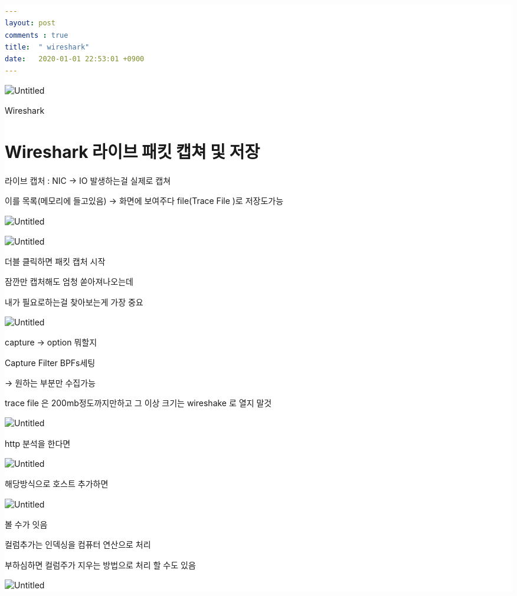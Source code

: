 ```yaml
---
layout: post
comments : true
title:  " wireshark"
date:   2020-01-01 22:53:01 +0900
---
```


![Untitled](/network/images/network8/Untitled.png)

Wireshark

# **Wireshark 라이브 패킷 캡쳐 및 저장**

라이브 캡처 : NIC → IO 발생하는걸 실제로 캡쳐

이를 목록(메모리에 들고있음) → 화면에 보여주다 file(Trace File )로 저장도가능

![Untitled](/network/images/network8/Untitled%201.png)

![Untitled](/network/images/network8/Untitled%202.png)

더블 클릭하면 패킷 캡처 시작

잠깐만 캡처해도 엄청 쏟아져나오는데 

내가 필요로하는걸 찾아보는게 가장 중요

![Untitled](/network/images/network8/Untitled%203.png)

capture → option 뭐할지

Capture Filter   BPFs세팅

→ 원하는 부분만 수집가능

trace file 은 200mb정도까지만하고 그 이상 크기는 wireshake 로 열지 말것

![Untitled](/network/images/network8/Untitled%204.png)

http 분석을 한다면

![Untitled](/network/images/network8/Untitled%205.png)

해당방식으로 호스트 추가하면

![Untitled](/network/images/network8/Untitled%206.png)

볼 수가 잇음

컬럼추가는 인덱싱을 컴퓨터 연산으로 처리 

부하심하면 컬럼주가 지우는 방법으로 처리 할 수도 있음

![Untitled](/network/images/network8/Untitled%207.png)

